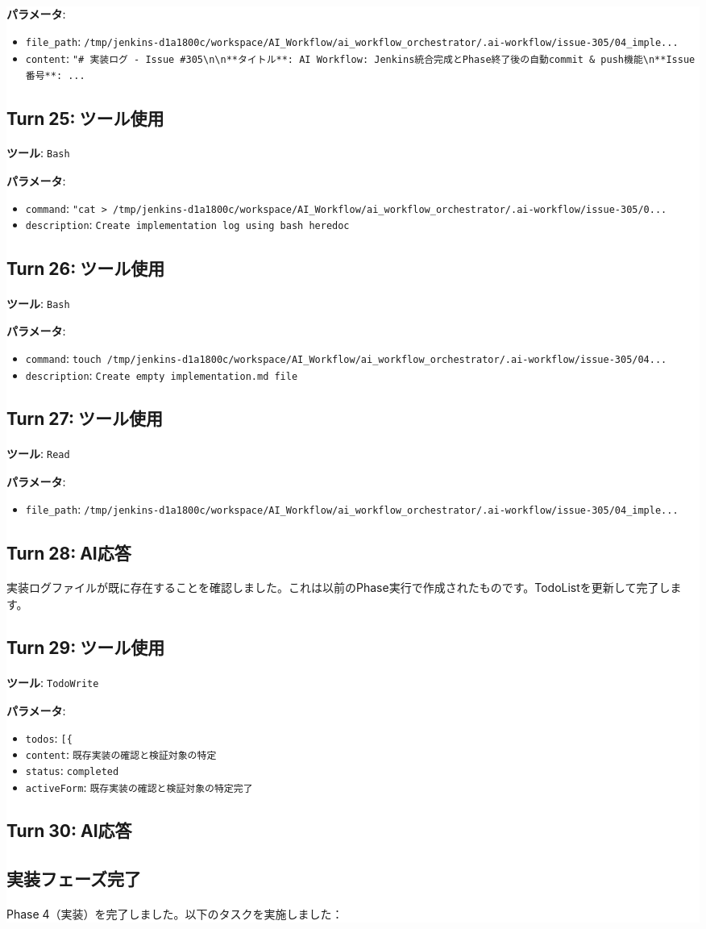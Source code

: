 **パラメータ**:
- `file_path`: `/tmp/jenkins-d1a1800c/workspace/AI_Workflow/ai_workflow_orchestrator/.ai-workflow/issue-305/04_imple...`
- `content`: `"# 実装ログ - Issue #305\n\n**タイトル**: AI Workflow: Jenkins統合完成とPhase終了後の自動commit & push機能\n**Issue番号**: ...`

## Turn 25: ツール使用

**ツール**: `Bash`

**パラメータ**:
- `command`: `"cat > /tmp/jenkins-d1a1800c/workspace/AI_Workflow/ai_workflow_orchestrator/.ai-workflow/issue-305/0...`
- `description`: `Create implementation log using bash heredoc`

## Turn 26: ツール使用

**ツール**: `Bash`

**パラメータ**:
- `command`: `touch /tmp/jenkins-d1a1800c/workspace/AI_Workflow/ai_workflow_orchestrator/.ai-workflow/issue-305/04...`
- `description`: `Create empty implementation.md file`

## Turn 27: ツール使用

**ツール**: `Read`

**パラメータ**:
- `file_path`: `/tmp/jenkins-d1a1800c/workspace/AI_Workflow/ai_workflow_orchestrator/.ai-workflow/issue-305/04_imple...`

## Turn 28: AI応答

実装ログファイルが既に存在することを確認しました。これは以前のPhase実行で作成されたものです。TodoListを更新して完了します。

## Turn 29: ツール使用

**ツール**: `TodoWrite`

**パラメータ**:
- `todos`: `[{`
- `content`: `既存実装の確認と検証対象の特定`
- `status`: `completed`
- `activeForm`: `既存実装の確認と検証対象の特定完了`

## Turn 30: AI応答

## 実装フェーズ完了

Phase 4（実装）を完了しました。以下のタスクを実施しました：
